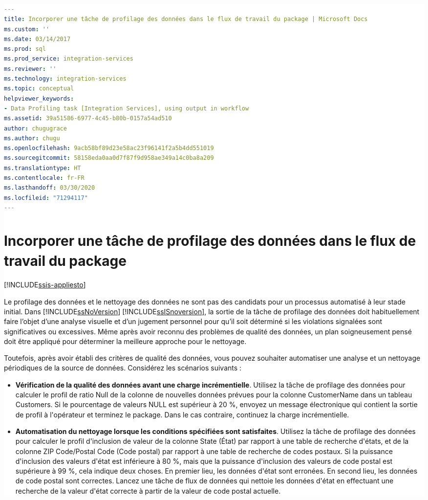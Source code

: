 ```yaml
---
title: Incorporer une tâche de profilage des données dans le flux de travail du package | Microsoft Docs
ms.custom: ''
ms.date: 03/14/2017
ms.prod: sql
ms.prod_service: integration-services
ms.reviewer: ''
ms.technology: integration-services
ms.topic: conceptual
helpviewer_keywords:
- Data Profiling task [Integration Services], using output in workflow
ms.assetid: 39a51586-6977-4c45-b80b-0157a54ad510
author: chugugrace
ms.author: chugu
ms.openlocfilehash: 9acb58bf89d23e58ac23f96141f2a5b4dd551019
ms.sourcegitcommit: 58158eda0aa0d7f87f9d958ae349a14c0ba8a209
ms.translationtype: HT
ms.contentlocale: fr-FR
ms.lasthandoff: 03/30/2020
ms.locfileid: "71294117"
---
```

# <a name="incorporate-a-data-profiling-task-in-package-workflow"></a>Incorporer une tâche de profilage des données dans le flux de travail du package

[!INCLUDE[ssis-appliesto](../../includes/ssis-appliesto-ssvrpluslinux-asdb-asdw-xxx.md)]


  Le profilage des données et le nettoyage des données ne sont pas des candidats pour un processus automatisé à leur stade initial. Dans [!INCLUDE[ssNoVersion](../../includes/ssnoversion-md.md)] [!INCLUDE[ssISnoversion](../../includes/ssisnoversion-md.md)], la sortie de la tâche de profilage des données doit habituellement faire l’objet d’une analyse visuelle et d’un jugement personnel pour qu’il soit déterminé si les violations signalées sont significatives ou excessives. Même après avoir reconnu des problèmes de qualité des données, un plan soigneusement pensé doit être appliqué pour déterminer la meilleure approche pour le nettoyage.  
  
 Toutefois, après avoir établi des critères de qualité des données, vous pouvez souhaiter automatiser une analyse et un nettoyage périodiques de la source de données. Considérez les scénarios suivants :  
  
-   **Vérification de la qualité des données avant une charge incrémentielle**. Utilisez la tâche de profilage des données pour calculer le profil de ratio Null de la colonne de nouvelles données prévues pour la colonne CustomerName dans un tableau Customers. Si le pourcentage de valeurs NULL est supérieur à 20 %, envoyez un message électronique qui contient la sortie de profil à l'opérateur et terminez le package. Dans le cas contraire, continuez la charge incrémentielle.  
  
-   **Automatisation du nettoyage lorsque les conditions spécifiées sont satisfaites**. Utilisez la tâche de profilage des données pour calculer le profil d'inclusion de valeur de la colonne State (État) par rapport à une table de recherche d'états, et de la colonne ZIP Code/Postal Code (Code postal) par rapport à une table de recherche de codes postaux. Si la puissance d'inclusion des valeurs d'état est inférieure à 80 %, mais que la puissance d'inclusion des valeurs de code postal est supérieure à 99 %, cela indique deux choses. En premier lieu, les données d'état sont erronées. En second lieu, les données de code postal sont correctes. Lancez une tâche de flux de données qui nettoie les données d'état en effectuant une recherche de la valeur d'état correcte à partir de la valeur de code postal actuelle.  
  
